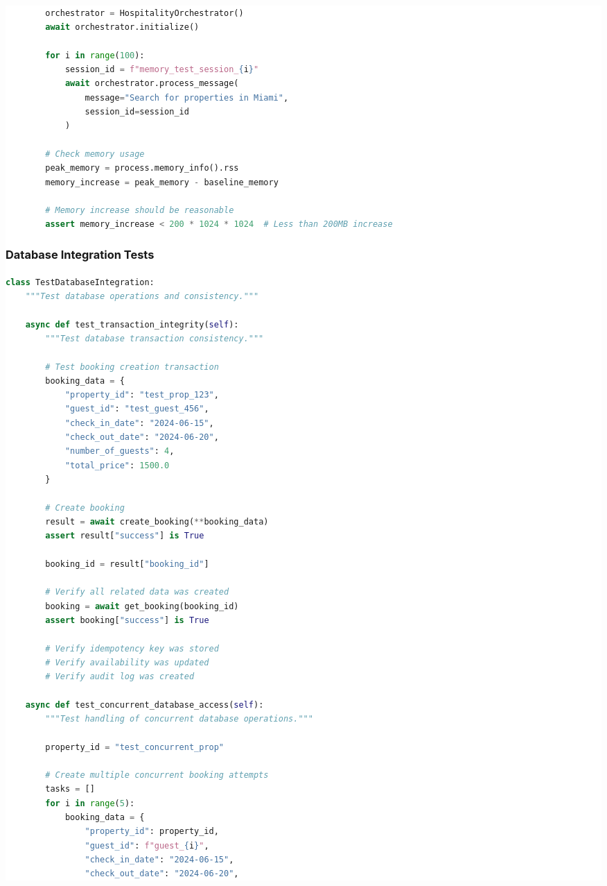 ```python
        orchestrator = HospitalityOrchestrator()
        await orchestrator.initialize()
        
        for i in range(100):
            session_id = f"memory_test_session_{i}"
            await orchestrator.process_message(
                message="Search for properties in Miami",
                session_id=session_id
            )
        
        # Check memory usage
        peak_memory = process.memory_info().rss
        memory_increase = peak_memory - baseline_memory
        
        # Memory increase should be reasonable
        assert memory_increase < 200 * 1024 * 1024  # Less than 200MB increase
```

### **Database Integration Tests**
```python
class TestDatabaseIntegration:
    """Test database operations and consistency."""
    
    async def test_transaction_integrity(self):
        """Test database transaction consistency."""
        
        # Test booking creation transaction
        booking_data = {
            "property_id": "test_prop_123",
            "guest_id": "test_guest_456",
            "check_in_date": "2024-06-15",
            "check_out_date": "2024-06-20",
            "number_of_guests": 4,
            "total_price": 1500.0
        }
        
        # Create booking
        result = await create_booking(**booking_data)
        assert result["success"] is True
        
        booking_id = result["booking_id"]
        
        # Verify all related data was created
        booking = await get_booking(booking_id)
        assert booking["success"] is True
        
        # Verify idempotency key was stored
        # Verify availability was updated
        # Verify audit log was created
    
    async def test_concurrent_database_access(self):
        """Test handling of concurrent database operations."""
        
        property_id = "test_concurrent_prop"
        
        # Create multiple concurrent booking attempts
        tasks = []
        for i in range(5):
            booking_data = {
                "property_id": property_id,
                "guest_id": f"guest_{i}",
                "check_in_date": "2024-06-15",
                "check_out_date": "2024-06-20",
```
